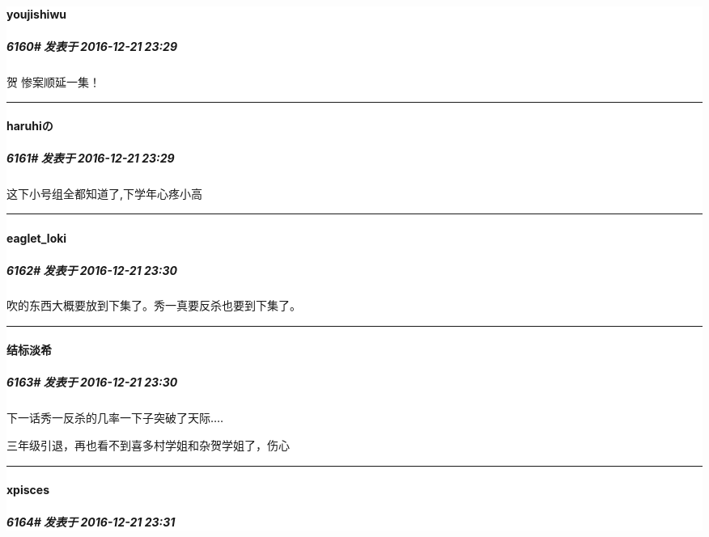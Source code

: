 ####  youjishiwu  
##### 6160#       发表于 2016-12-21 23:29




贺 惨案顺延一集！







-----

####  haruhiの  
##### 6161#       发表于 2016-12-21 23:29




这下小号组全都知道了,下学年心疼小高







-----

####  eaglet_loki  
##### 6162#       发表于 2016-12-21 23:30




吹的东西大概要放到下集了。秀一真要反杀也要到下集了。







-----

####  结标淡希  
##### 6163#       发表于 2016-12-21 23:30




下一话秀一反杀的几率一下子突破了天际....


三年级引退，再也看不到喜多村学姐和杂贺学姐了，伤心







-----

####  xpisces  
##### 6164#       发表于 2016-12-21 23:31
